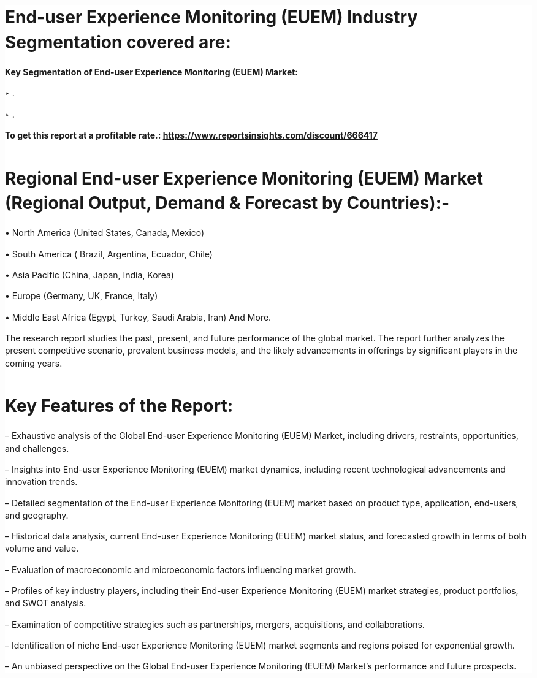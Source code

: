 # <strong>End-user Experience Monitoring (EUEM) Industry Segmentation covered are:</strong>

<strong>Key Segmentation of End-user Experience Monitoring (EUEM) Market:</strong> 

‣ .

‣ .

<strong>To get this report at a profitable rate.: <a href=https://www.reportsinsights.com/discount/666417>https://www.reportsinsights.com/discount/666417</a></strong>

# <strong>Regional End-user Experience Monitoring (EUEM) Market (Regional Output, Demand &amp; Forecast by Countries):-</strong>

• North America (United States, Canada, Mexico)

• South America ( Brazil, Argentina, Ecuador, Chile)

• Asia Pacific (China, Japan, India, Korea)

• Europe (Germany, UK, France, Italy)

• Middle East Africa (Egypt, Turkey, Saudi Arabia, Iran) And More.

The research report studies the past, present, and future performance of the global market. The report further analyzes the present competitive scenario, prevalent business models, and the likely advancements in offerings by significant players in the coming years.

# <strong>Key Features of the Report:</strong>

– Exhaustive analysis of the Global End-user Experience Monitoring (EUEM) Market, including drivers, restraints, opportunities, and challenges.

– Insights into End-user Experience Monitoring (EUEM) market dynamics, including recent technological advancements and innovation trends.

– Detailed segmentation of the End-user Experience Monitoring (EUEM) market based on product type, application, end-users, and geography.

– Historical data analysis, current End-user Experience Monitoring (EUEM) market status, and forecasted growth in terms of both volume and value.

– Evaluation of macroeconomic and microeconomic factors influencing market growth.

– Profiles of key industry players, including their End-user Experience Monitoring (EUEM) market strategies, product portfolios, and SWOT analysis.

– Examination of competitive strategies such as partnerships, mergers, acquisitions, and collaborations.

– Identification of niche End-user Experience Monitoring (EUEM) market segments and regions poised for exponential growth.

– An unbiased perspective on the Global End-user Experience Monitoring (EUEM) Market’s performance and future prospects.
